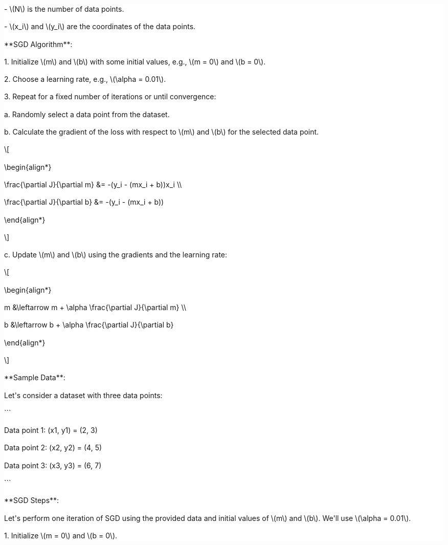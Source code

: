 \- \\(N\\) is the number of data points.

\- \\(x_i\\) and \\(y_i\\) are the coordinates of the data points.

\*\*SGD Algorithm\*\*:

1\. Initialize \\(m\\) and \\(b\\) with some initial values, e.g., \\(m
= 0\\) and \\(b = 0\\).

2\. Choose a learning rate, e.g., \\(\\alpha = 0.01\\).

3\. Repeat for a fixed number of iterations or until convergence:

a\. Randomly select a data point from the dataset.

b\. Calculate the gradient of the loss with respect to \\(m\\) and
\\(b\\) for the selected data point.

\\\[

\\begin{align\*}

\\frac{\\partial J}{\\partial m} &= -(y_i - (mx_i + b))x_i \\\\

\\frac{\\partial J}{\\partial b} &= -(y_i - (mx_i + b))

\\end{align\*}

\\\]

c\. Update \\(m\\) and \\(b\\) using the gradients and the learning
rate:

\\\[

\\begin{align\*}

m &\\leftarrow m + \\alpha \\frac{\\partial J}{\\partial m} \\\\

b &\\leftarrow b + \\alpha \\frac{\\partial J}{\\partial b}

\\end{align\*}

\\\]

\*\*Sample Data\*\*:

Let\'s consider a dataset with three data points:

\`\`\`

Data point 1: (x1, y1) = (2, 3)

Data point 2: (x2, y2) = (4, 5)

Data point 3: (x3, y3) = (6, 7)

\`\`\`

\*\*SGD Steps\*\*:

Let\'s perform one iteration of SGD using the provided data and initial
values of \\(m\\) and \\(b\\). We\'ll use \\(\\alpha = 0.01\\).

1\. Initialize \\(m = 0\\) and \\(b = 0\\).
